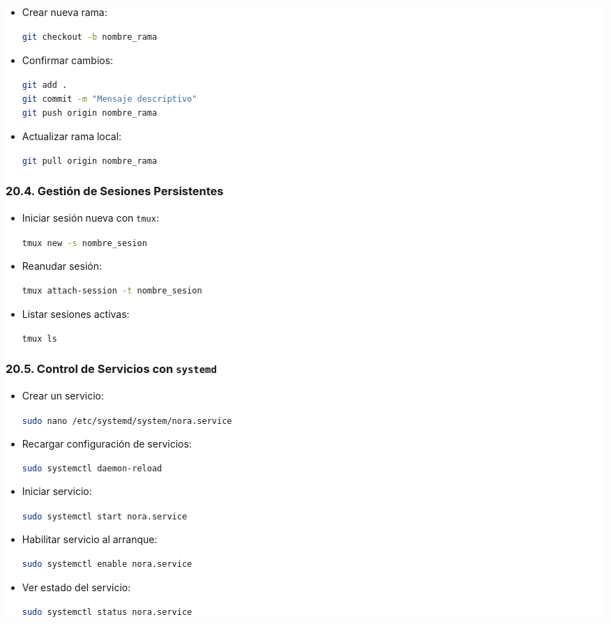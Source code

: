 - Crear nueva rama:
  ```bash
  git checkout -b nombre_rama
  ```

- Confirmar cambios:
  ```bash
  git add .
  git commit -m "Mensaje descriptivo"
  git push origin nombre_rama
  ```

- Actualizar rama local:
  ```bash
  git pull origin nombre_rama
  ```

### 20.4. Gestión de Sesiones Persistentes

- Iniciar sesión nueva con `tmux`:
  ```bash
  tmux new -s nombre_sesion
  ```

- Reanudar sesión:
  ```bash
  tmux attach-session -t nombre_sesion
  ```

- Listar sesiones activas:
  ```bash
  tmux ls
  ```

### 20.5. Control de Servicios con `systemd`

- Crear un servicio:
  ```bash
  sudo nano /etc/systemd/system/nora.service
  ```

- Recargar configuración de servicios:
  ```bash
  sudo systemctl daemon-reload
  ```

- Iniciar servicio:
  ```bash
  sudo systemctl start nora.service
  ```

- Habilitar servicio al arranque:
  ```bash
  sudo systemctl enable nora.service
  ```

- Ver estado del servicio:
  ```bash
  sudo systemctl status nora.service
  ```
